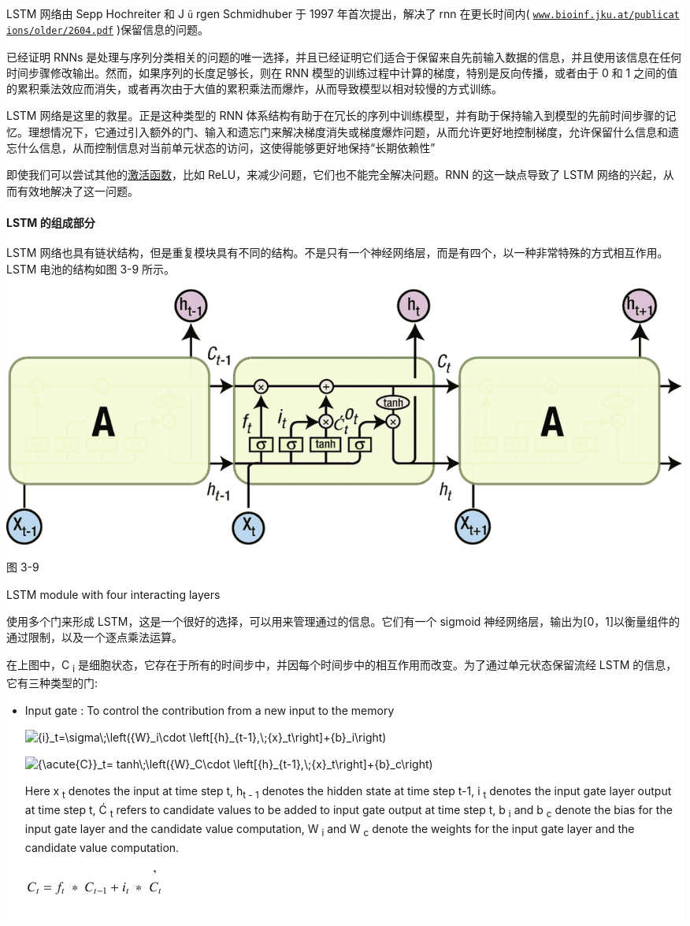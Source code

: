 LSTM 网络由 Sepp Hochreiter 和 J `ü` rgen Schmidhuber 于 1997 年首次提出，解决了 rnn 在更长时间内( [`www.bioinf.jku.at/publications/older/2604.pdf`](http://www.bioinf.jku.at/publications/older/2604.pdf) )保留信息的问题。

已经证明 RNNs 是处理与序列分类相关的问题的唯一选择，并且已经证明它们适合于保留来自先前输入数据的信息，并且使用该信息在任何时间步骤修改输出。然而，如果序列的长度足够长，则在 RNN 模型的训练过程中计算的梯度，特别是反向传播，或者由于 0 和 1 之间的值的累积乘法效应而消失，或者再次由于大值的累积乘法而爆炸，从而导致模型以相对较慢的方式训练。

LSTM 网络是这里的救星。正是这种类型的 RNN 体系结构有助于在冗长的序列中训练模型，并有助于保持输入到模型的先前时间步骤的记忆。理想情况下，它通过引入额外的门、输入和遗忘门来解决梯度消失或梯度爆炸问题，从而允许更好地控制梯度，允许保留什么信息和遗忘什么信息，从而控制信息对当前单元状态的访问，这使得能够更好地保持“长期依赖性”

即使我们可以尝试其他的[激活函数](https://en.wikipedia.org/wiki/Rectifier_(neural_networks)#_blank)，比如 ReLU，来减少问题，它们也不能完全解决问题。RNN 的这一缺点导致了 LSTM 网络的兴起，从而有效地解决了这一问题。

#### LSTM 的组成部分

LSTM 网络也具有链状结构，但是重复模块具有不同的结构。不是只有一个神经网络层，而是有四个，以一种非常特殊的方式相互作用。LSTM 电池的结构如图 3-9 所示。

![A461351_1_En_3_Fig9_HTML.png](img/A461351_1_En_3_Fig9_HTML.png)

图 3-9

LSTM module with four interacting layers

使用多个门来形成 LSTM，这是一个很好的选择，可以用来管理通过的信息。它们有一个 sigmoid 神经网络层，输出为[0，1]以衡量组件的通过限制，以及一个逐点乘法运算。

在上图中，C <sub>i</sub> 是细胞状态，它存在于所有的时间步中，并因每个时间步中的相互作用而改变。为了通过单元状态保留流经 LSTM 的信息，它有三种类型的门:

*   Input gate : To control the contribution from a new input to the memory

    ![$$ {i}_t=\sigma\;\left({W}_i\cdot \left[{h}_{t-1},\;{x}_t\right]+{b}_i\right) $$](A461351_1_En_3_Chapter_Equf.gif)

    ![$$ {\acute{C}}_t= tanh\;\left({W}_C\cdot \left[{h}_{t-1},\;{x}_t\right]+{b}_c\right) $$](A461351_1_En_3_Chapter_Equg.gif)

    Here x <sub>t</sub> denotes the input at time step t, h<sub>t - 1</sub> denotes the hidden state at time step t-1, i <sub>t</sub> denotes the input gate layer output at time step t, Ć <sub>t</sub> refers to candidate values to be added to input gate output at time step t, b <sub>i</sub> and b <sub>c</sub> denote the bias for the input gate layer and the candidate value computation, W <sub>i</sub> and W <sub>c</sub> denote the weights for the input gate layer and the candidate value computation.

    ![$$ {C}_t={f}_t\;*\;{C}_{t-1}+{i}_t\;*\;\overset{\mathit{\hbox{'}}}{C_t} $$](img/A461351_1_En_3_Chapter_Equh.gif)
